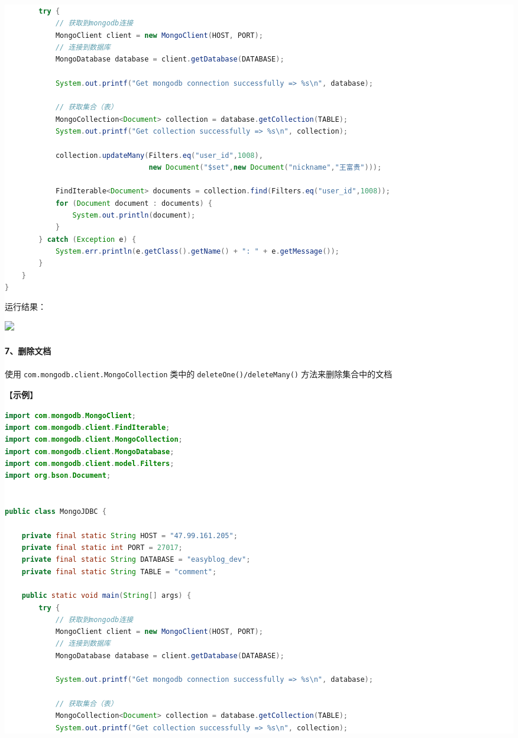 ```java
        try {
            // 获取到mongodb连接
            MongoClient client = new MongoClient(HOST, PORT);
            // 连接到数据库
            MongoDatabase database = client.getDatabase(DATABASE);

            System.out.printf("Get mongodb connection successfully => %s\n", database);

            // 获取集合（表）
            MongoCollection<Document> collection = database.getCollection(TABLE);
            System.out.printf("Get collection successfully => %s\n", collection);

            collection.updateMany(Filters.eq("user_id",1008),
                                  new Document("$set",new Document("nickname","王富贵")));

            FindIterable<Document> documents = collection.find(Filters.eq("user_id",1008));
            for (Document document : documents) {
                System.out.println(document);
            }
        } catch (Exception e) {
            System.err.println(e.getClass().getName() + ": " + e.getMessage());
        }
    }
}
```

运行结果：

![](http://image.easyblog.top/QQ%E6%88%AA%E5%9B%BE20220416231306.png)



#### 7、删除文档

使用 `com.mongodb.client.MongoCollection` 类中的 `deleteOne()/deleteMany()` 方法来删除集合中的文档

【**示例**】

```java
import com.mongodb.MongoClient;
import com.mongodb.client.FindIterable;
import com.mongodb.client.MongoCollection;
import com.mongodb.client.MongoDatabase;
import com.mongodb.client.model.Filters;
import org.bson.Document;


public class MongoJDBC {

    private final static String HOST = "47.99.161.205";
    private final static int PORT = 27017;
    private final static String DATABASE = "easyblog_dev";
    private final static String TABLE = "comment";

    public static void main(String[] args) {
        try {
            // 获取到mongodb连接
            MongoClient client = new MongoClient(HOST, PORT);
            // 连接到数据库
            MongoDatabase database = client.getDatabase(DATABASE);

            System.out.printf("Get mongodb connection successfully => %s\n", database);

            // 获取集合（表）
            MongoCollection<Document> collection = database.getCollection(TABLE);
            System.out.printf("Get collection successfully => %s\n", collection);
```